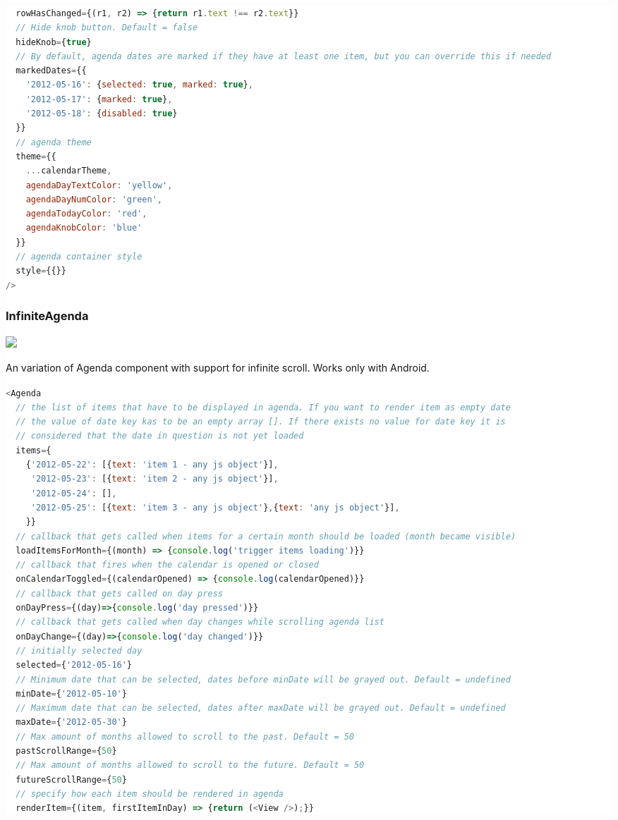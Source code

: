 ```javascript
  rowHasChanged={(r1, r2) => {return r1.text !== r2.text}}
  // Hide knob button. Default = false
  hideKnob={true}
  // By default, agenda dates are marked if they have at least one item, but you can override this if needed
  markedDates={{
    '2012-05-16': {selected: true, marked: true},
    '2012-05-17': {marked: true},
    '2012-05-18': {disabled: true}
  }}
  // agenda theme
  theme={{
    ...calendarTheme,
    agendaDayTextColor: 'yellow',
    agendaDayNumColor: 'green',
    agendaTodayColor: 'red',
    agendaKnobColor: 'blue'
  }}
  // agenda container style
  style={{}}
/>
```
### InfiniteAgenda
<kbd>
  <img src="https://github.com/wix-private/wix-react-native-calendar/blob/master/demo/agenda.gif?raw=true">
</kbd>

An variation of Agenda component with support for infinite scroll. Works only with Android.

```javascript
<Agenda
  // the list of items that have to be displayed in agenda. If you want to render item as empty date
  // the value of date key kas to be an empty array []. If there exists no value for date key it is
  // considered that the date in question is not yet loaded
  items={
    {'2012-05-22': [{text: 'item 1 - any js object'}],
     '2012-05-23': [{text: 'item 2 - any js object'}],
     '2012-05-24': [],
     '2012-05-25': [{text: 'item 3 - any js object'},{text: 'any js object'}],
    }}
  // callback that gets called when items for a certain month should be loaded (month became visible)
  loadItemsForMonth={(month) => {console.log('trigger items loading')}}
  // callback that fires when the calendar is opened or closed
  onCalendarToggled={(calendarOpened) => {console.log(calendarOpened)}}
  // callback that gets called on day press
  onDayPress={(day)=>{console.log('day pressed')}}
  // callback that gets called when day changes while scrolling agenda list
  onDayChange={(day)=>{console.log('day changed')}}
  // initially selected day
  selected={'2012-05-16'}
  // Minimum date that can be selected, dates before minDate will be grayed out. Default = undefined
  minDate={'2012-05-10'}
  // Maximum date that can be selected, dates after maxDate will be grayed out. Default = undefined
  maxDate={'2012-05-30'}
  // Max amount of months allowed to scroll to the past. Default = 50
  pastScrollRange={50}
  // Max amount of months allowed to scroll to the future. Default = 50
  futureScrollRange={50}
  // specify how each item should be rendered in agenda
  renderItem={(item, firstItemInDay) => {return (<View />);}}
```